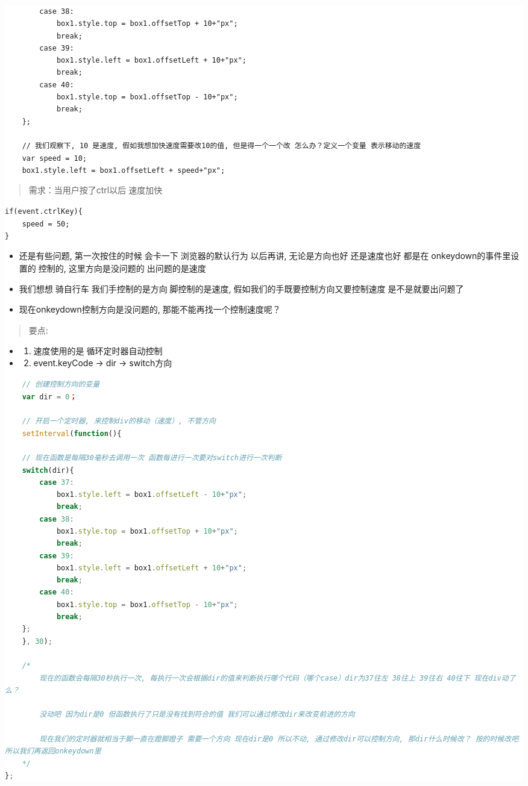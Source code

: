 ```
        case 38:
            box1.style.top = box1.offsetTop + 10+"px";
            break;
        case 39:
            box1.style.left = box1.offsetLeft + 10+"px";
            break;
        case 40:
            box1.style.top = box1.offsetTop - 10+"px";
            break;
    };

    // 我们观察下, 10 是速度, 假如我想加快速度需要改10的值, 但是得一个一个改 怎么办？定义一个变量 表示移动的速度
    var speed = 10;
    box1.style.left = box1.offsetLeft + speed+"px";
```

> 需求：当用户按了ctrl以后 速度加快

    if(event.ctrlKey){
        speed = 50;
    }

- 还是有些问题, 第一次按住的时候 会卡一下 浏览器的默认行为 以后再讲, 无论是方向也好 还是速度也好 都是在 onkeydown的事件里设置的 控制的, 这里方向是没问题的 出问题的是速度

- 我们想想 骑自行车 我们手控制的是方向 脚控制的是速度, 假如我们的手既要控制方向又要控制速度 是不是就要出问题了

- 现在onkeydown控制方向是没问题的, 那能不能再找一个控制速度呢？ 

> 要点:
- 1. 速度使用的是 循环定时器自动控制
- 2. event.keyCode -> dir -> switch方向

```js
    // 创建控制方向的变量
    var dir = 0；

    // 开启一个定时器, 来控制div的移动（速度）, 不管方向
    setInterval(function(){

    // 现在函数是每隔30毫秒去调用一次 函数每进行一次要对switch进行一次判断
    switch(dir){
        case 37:
            box1.style.left = box1.offsetLeft - 10+"px";
            break;
        case 38:
            box1.style.top = box1.offsetTop + 10+"px";
            break;
        case 39:
            box1.style.left = box1.offsetLeft + 10+"px";
            break;
        case 40:
            box1.style.top = box1.offsetTop - 10+"px";
            break;
    };
    }, 30);

    /*
        现在的函数会每隔30秒执行一次, 每执行一次会根据dir的值来判断执行哪个代码（哪个case）dir为37往左 38往上 39往右 40往下 现在div动了么？
        
        没动吧 因为dir是0 但函数执行了只是没有找到符合的值 我们可以通过修改dir来改变前进的方向

        现在我们的定时器就相当于脚一直在蹬脚蹬子 需要一个方向 现在dir是0 所以不动, 通过修改dir可以控制方向, 那dir什么时候改？ 按的时候改吧 所以我们再返回onkeydown里
    */
};

```